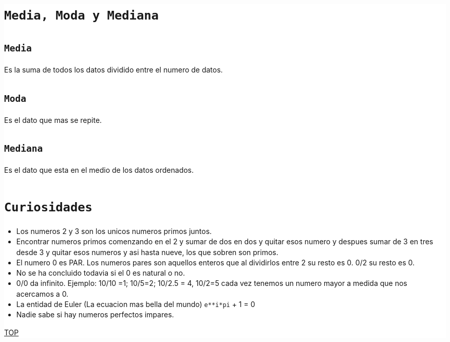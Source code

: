 # `Media, Moda y Mediana`

## `Media`

Es la suma de todos los datos dividido entre el numero de datos.

## `Moda`

Es el dato que mas se repite.

## `Mediana`

Es el dato que esta en el medio de los datos ordenados.

# `Curiosidades`

- Los numeros 2 y 3 son los unicos numeros primos juntos.
- Encontrar numeros primos comenzando en el 2 y sumar de dos en dos y quitar esos numero y despues sumar de 3 en tres desde 3 y quitar esos numeros y asi hasta nueve, los que sobren son primos.
- El numero 0 es PAR. Los numeros pares son aquellos enteros que al dividirlos entre 2 su resto es 0. 0/2 su resto es 0.
- No se ha concluido todavia si el 0 es natural o no.
- 0/0 da infinito. Ejemplo: 10/10 =1; 10/5=2; 10/2.5 = 4, 10/2=5 cada vez tenemos un numero mayor a medida que nos acercamos a 0.
- La entidad de Euler (La ecuacion mas bella del mundo)
  `e**i*pi` + 1 = 0
- Nadie sabe si hay numeros perfectos impares.

[TOP](#math)
